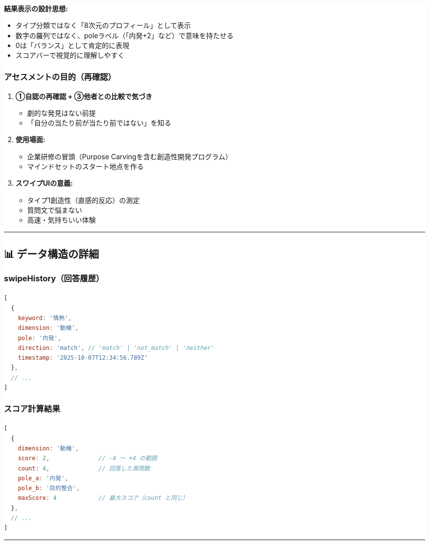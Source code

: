 **結果表示の設計思想:**
- タイプ分類ではなく「8次元のプロフィール」として表示
- 数字の羅列ではなく、poleラベル（「内発+2」など）で意味を持たせる
- 0は「バランス」として肯定的に表現
- スコアバーで視覚的に理解しやすく

### アセスメントの目的（再確認）

1. **①自認の再確認 + ③他者との比較で気づき**
   - 劇的な発見はない前提
   - 「自分の当たり前が当たり前ではない」を知る

2. **使用場面:**
   - 企業研修の冒頭（Purpose Carvingを含む創造性開発プログラム）
   - マインドセットのスタート地点を作る

3. **スワイプUIの意義:**
   - タイプ1創造性（直感的反応）の測定
   - 質問文で悩まない
   - 高速・気持ちいい体験

---

## 📊 データ構造の詳細

### swipeHistory（回答履歴）
```javascript
[
  {
    keyword: '情熱',
    dimension: '動機',
    pole: '内発',
    direction: 'match', // 'match' | 'not_match' | 'neither'
    timestamp: '2025-10-07T12:34:56.789Z'
  },
  // ...
]
```

### スコア計算結果
```javascript
[
  {
    dimension: '動機',
    score: 2,              // -4 〜 +4 の範囲
    count: 4,              // 回答した質問数
    pole_a: '内発',
    pole_b: '目的整合',
    maxScore: 4            // 最大スコア（count と同じ）
  },
  // ...
]
```

---